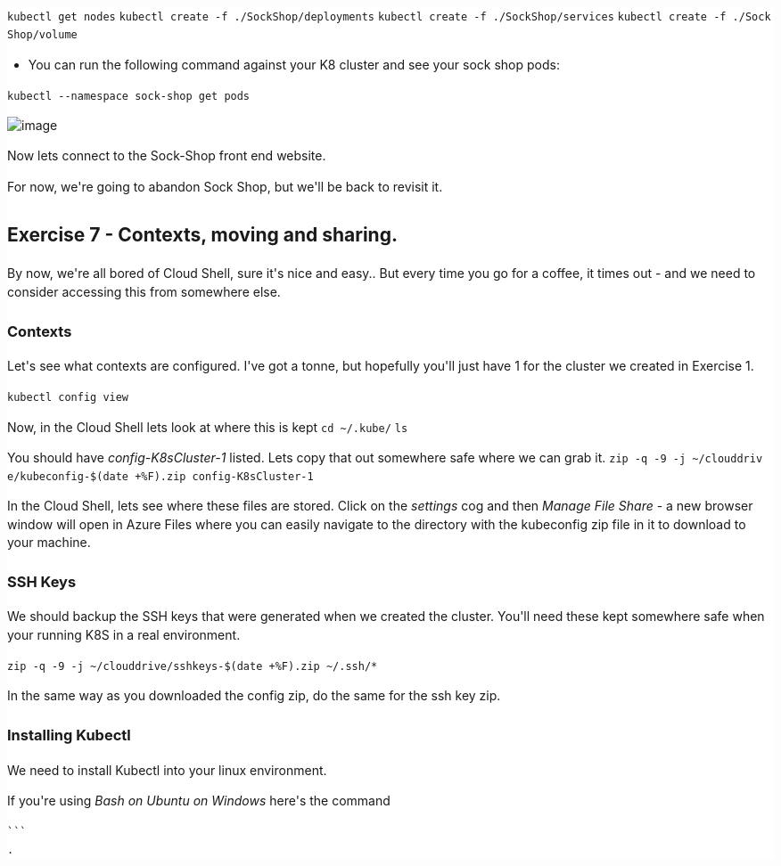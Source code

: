 ```kubectl get nodes```
    ```
    kubectl create -f ./SockShop/deployments
    ```
    ```
    kubectl create -f ./SockShop/services
    ```
    ```
    kubectl create -f ./SockShop/volume
    ```


* You can run the following command against your K8 cluster and see your sock shop pods:

```
kubectl --namespace sock-shop get pods
```

![image](./Media/sock-shop-pods.png) 


Now lets connect to the Sock-Shop front end website.


For now, we're going to abandon Sock Shop, but we'll be back to revisit it.

## Exercise 7 - Contexts, moving and sharing.

By now, we're all bored of Cloud Shell, sure it's nice and easy.. But every time you go for a coffee, it times out - and we need to consider accessing this from somewhere else.

### Contexts
Let's see what contexts are configured.  I've got a tonne, but hopefully you'll just have 1 for the cluster we created in Exercise 1.

    kubectl config view

Now, in the Cloud Shell lets look at where this is kept
    ```cd ~/.kube/```
    ```ls```

You should have *config-K8sCluster-1* listed.
Lets copy that out somewhere safe where we can grab it.
    ```zip -q -9 -j ~/clouddrive/kubeconfig-$(date +%F).zip config-K8sCluster-1```

In the Cloud Shell, lets see where these files are stored.  Click on the *settings* cog and then *Manage File Share* - a new browser window will open in Azure Files where you can easily navigate to the directory with the kubeconfig zip file in it to download to your machine.

### SSH Keys
We should backup the SSH keys that were generated when we created the cluster.  You'll need these kept somewhere safe when your running K8S in a real environment.

    zip -q -9 -j ~/clouddrive/sshkeys-$(date +%F).zip ~/.ssh/*

In the same way as you downloaded the config zip, do the same for the ssh key zip.

### Installing Kubectl
We need to install Kubectl into your linux environment.

If you're using *Bash on Ubuntu on Windows* here's the command

    ```
    .
```